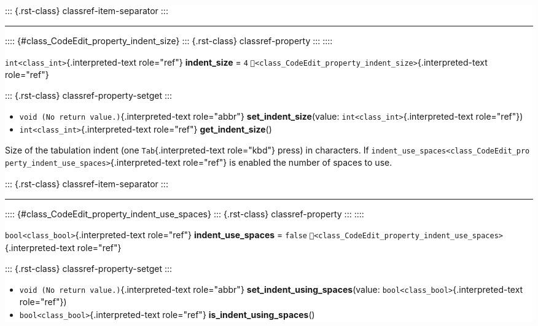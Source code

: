 ::: {.rst-class}
classref-item-separator
:::

------------------------------------------------------------------------

:::: {#class_CodeEdit_property_indent_size}
::: {.rst-class}
classref-property
:::
::::

`int<class_int>`{.interpreted-text role="ref"} **indent_size** = `4`
`🔗<class_CodeEdit_property_indent_size>`{.interpreted-text role="ref"}

::: {.rst-class}
classref-property-setget
:::

- `void (No return value.)`{.interpreted-text role="abbr"}
  **set_indent_size**(value: `int<class_int>`{.interpreted-text
  role="ref"})
- `int<class_int>`{.interpreted-text role="ref"} **get_indent_size**()

Size of the tabulation indent (one `Tab`{.interpreted-text role="kbd"}
press) in characters. If
`indent_use_spaces<class_CodeEdit_property_indent_use_spaces>`{.interpreted-text
role="ref"} is enabled the number of spaces to use.

::: {.rst-class}
classref-item-separator
:::

------------------------------------------------------------------------

:::: {#class_CodeEdit_property_indent_use_spaces}
::: {.rst-class}
classref-property
:::
::::

`bool<class_bool>`{.interpreted-text role="ref"} **indent_use_spaces** =
`false`
`🔗<class_CodeEdit_property_indent_use_spaces>`{.interpreted-text
role="ref"}

::: {.rst-class}
classref-property-setget
:::

- `void (No return value.)`{.interpreted-text role="abbr"}
  **set_indent_using_spaces**(value:
  `bool<class_bool>`{.interpreted-text role="ref"})
- `bool<class_bool>`{.interpreted-text role="ref"}
  **is_indent_using_spaces**()
